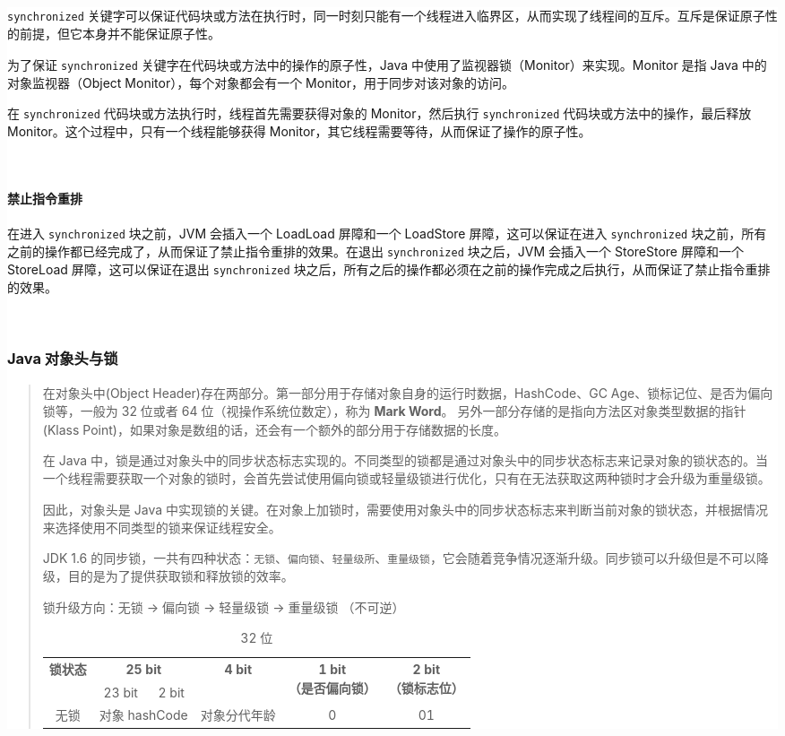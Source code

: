 `synchronized` 关键字可以保证代码块或方法在执行时，同一时刻只能有一个线程进入临界区，从而实现了线程间的互斥。互斥是保证原子性的前提，但它本身并不能保证原子性。

为了保证 `synchronized` 关键字在代码块或方法中的操作的原子性，Java 中使用了监视器锁（Monitor）来实现。Monitor 是指 Java 中的对象监视器（Object Monitor），每个对象都会有一个 Monitor，用于同步对该对象的访问。

在 `synchronized` 代码块或方法执行时，线程首先需要获得对象的 Monitor，然后执行 `synchronized` 代码块或方法中的操作，最后释放 Monitor。这个过程中，只有一个线程能够获得 Monitor，其它线程需要等待，从而保证了操作的原子性。



<br>

#### 禁止指令重排

在进入 `synchronized` 块之前，JVM 会插入一个 LoadLoad 屏障和一个 LoadStore 屏障，这可以保证在进入 `synchronized` 块之前，所有之前的操作都已经完成了，从而保证了禁止指令重排的效果。在退出 `synchronized` 块之后，JVM 会插入一个 StoreStore 屏障和一个 StoreLoad 屏障，这可以保证在退出 `synchronized` 块之后，所有之后的操作都必须在之前的操作完成之后执行，从而保证了禁止指令重排的效果。

<br>

### Java 对象头与锁

> 在对象头中(Object Header)存在两部分。第一部分用于存储对象自身的运行时数据，HashCode、GC Age、锁标记位、是否为偏向锁等，一般为 32 位或者 64 位（视操作系统位数定），称为 **Mark Word**。 另外一部分存储的是指向方法区对象类型数据的指针(Klass Point)，如果对象是数组的话，还会有一个额外的部分用于存储数据的长度。
> 
> 
> 
> 在 Java 中，锁是通过对象头中的同步状态标志实现的。不同类型的锁都是通过对象头中的同步状态标志来记录对象的锁状态的。当一个线程需要获取一个对象的锁时，会首先尝试使用偏向锁或轻量级锁进行优化，只有在无法获取这两种锁时才会升级为重量级锁。
> 
> 因此，对象头是 Java 中实现锁的关键。在对象上加锁时，需要使用对象头中的同步状态标志来判断当前对象的锁状态，并根据情况来选择使用不同类型的锁来保证线程安全。
> 
> 
> 
> JDK 1.6 的同步锁，一共有四种状态：`无锁`、`偏向锁`、`轻量级所`、`重量级锁`，它会随着竞争情况逐渐升级。同步锁可以升级但是不可以降级，目的是为了提供获取锁和释放锁的效率。
> 
> 锁升级方向：无锁 → 偏向锁 → 轻量级锁 → 重量级锁 （不可逆）
> 
> 
> 
> <table style="text-align:center;">
>   <caption>32 位</caption>
>   <tr>
>     <th rowspan="2">锁状态</th>
>     <th colspan="2">25 bit</th>
>     <th rowspan="2">4 bit</th>
>     <th rowspan="2">
>       1 bit<br>
>       （是否偏向锁）
>     </th>
>     <th rowspan="2">
>       2 bit<br>
>       （锁标志位）
>     </th>
>   </tr>
>   <tr>
>     <td>23 bit</td>
>     <td>2 bit</td>
>   </tr>
>   <tr>
>     <td>无锁</td>
>     <td colspan="2">对象 hashCode</td>
>     <td>对象分代年龄</td>
>     <td>0</td>
>     <td>01</td>
>   </tr>
>   <tr>